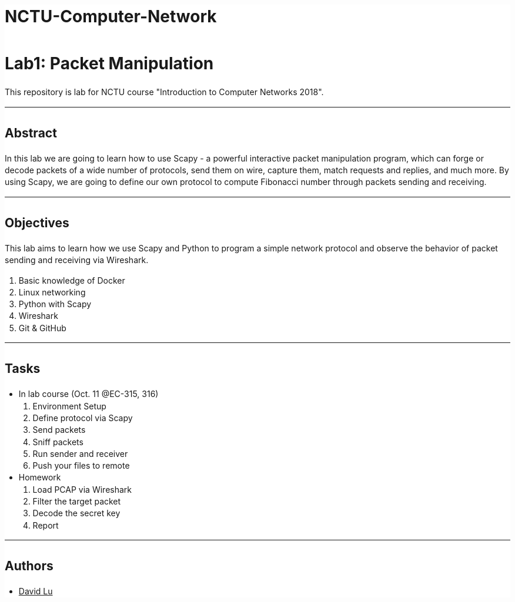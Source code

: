 # NCTU-Computer-Network


# Lab1: Packet Manipulation

This repository is lab for NCTU course "Introduction to Computer Networks 2018".

---
## Abstract

In this lab we are going to learn how to use Scapy - a powerful interactive packet manipulation program, which can forge or decode packets of a wide number of protocols, send them on wire, capture them, match requests and replies, and much more. By using Scapy, we are going to define our own protocol to compute Fibonacci number through packets sending and receiving.

---
## Objectives

This lab aims to learn how we use Scapy and Python to program a simple network protocol and observe the behavior of packet sending and receiving via Wireshark.

1. Basic knowledge of Docker
2. Linux networking
3. Python with Scapy
4. Wireshark
5. Git & GitHub

---
## Tasks

* In lab course (Oct. 11 @EC-315, 316)
    1. Environment Setup
    2. Define protocol via Scapy
    3. Send packets
    4. Sniff packets
    5. Run sender and receiver
    6. Push your files to remote
* Homework
    1. Load PCAP via Wireshark
    2. Filter the target packet
    3. Decode the secret key
    4. Report

---
## Authors

* [David Lu](https://github.com/yungshenglu)
